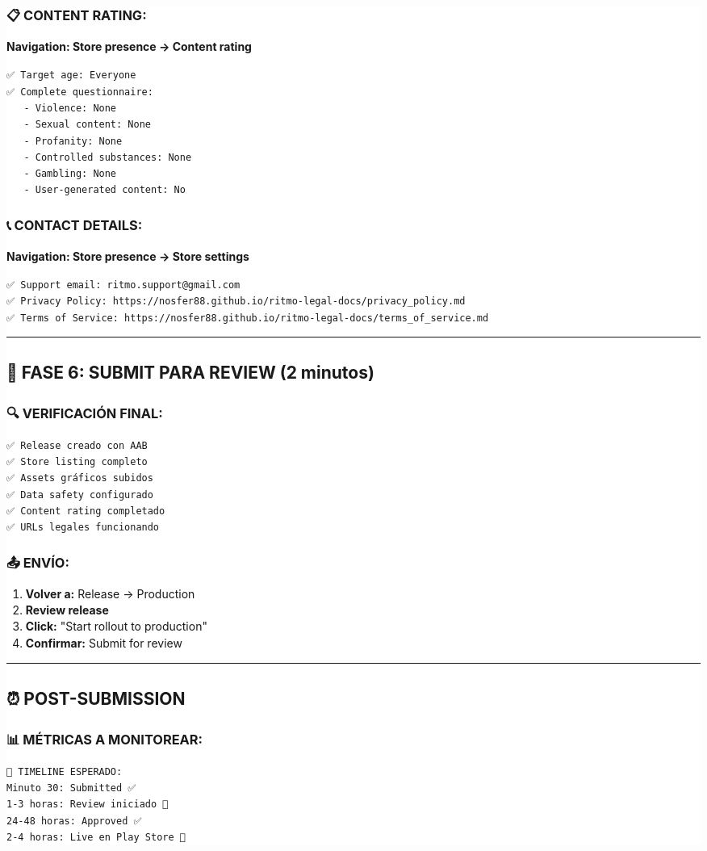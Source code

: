 ### **📋 CONTENT RATING:**
**Navigation: Store presence → Content rating**

```
✅ Target age: Everyone
✅ Complete questionnaire:
   - Violence: None
   - Sexual content: None
   - Profanity: None
   - Controlled substances: None
   - Gambling: None
   - User-generated content: No
```

### **📞 CONTACT DETAILS:**
**Navigation: Store presence → Store settings**

```
✅ Support email: ritmo.support@gmail.com
✅ Privacy Policy: https://nosfer88.github.io/ritmo-legal-docs/privacy_policy.md
✅ Terms of Service: https://nosfer88.github.io/ritmo-legal-docs/terms_of_service.md
```

---

## 🚀 **FASE 6: SUBMIT PARA REVIEW (2 minutos)**

### **🔍 VERIFICACIÓN FINAL:**
```
✅ Release creado con AAB
✅ Store listing completo
✅ Assets gráficos subidos
✅ Data safety configurado
✅ Content rating completado
✅ URLs legales funcionando
```

### **📤 ENVÍO:**
1. **Volver a:** Release → Production
2. **Review release**
3. **Click:** "Start rollout to production"
4. **Confirmar:** Submit for review

---

## ⏰ **POST-SUBMISSION**

### **📊 MÉTRICAS A MONITOREAR:**
```
🎯 TIMELINE ESPERADO:
Minuto 30: Submitted ✅
1-3 horas: Review iniciado 🔄
24-48 horas: Approved ✅
2-4 horas: Live en Play Store 🎉
```
